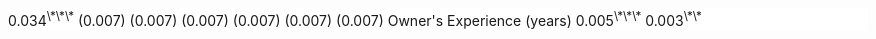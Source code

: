 <td>
0.034<sup>\*\*\*</sup>
</td>
</tr>
<tr>
<td style="text-align:left">
</td>
<td>
</td>
<td>
(0.007)
</td>
<td>
</td>
<td>
(0.007)
</td>
<td>
(0.007)
</td>
<td>
(0.007)
</td>
<td>
(0.007)
</td>
<td>
(0.007)
</td>
</tr>
<tr>
<td style="text-align:left">
</td>
<td>
</td>
<td>
</td>
<td>
</td>
<td>
</td>
<td>
</td>
<td>
</td>
<td>
</td>
<td>
</td>
</tr>
<tr>
<td style="text-align:left">
Owner's Experience (years)
</td>
<td>
</td>
<td>
0.005<sup>\*\*\*</sup>
</td>
<td>
</td>
<td>
0.003<sup>\*\*</sup>
</td>